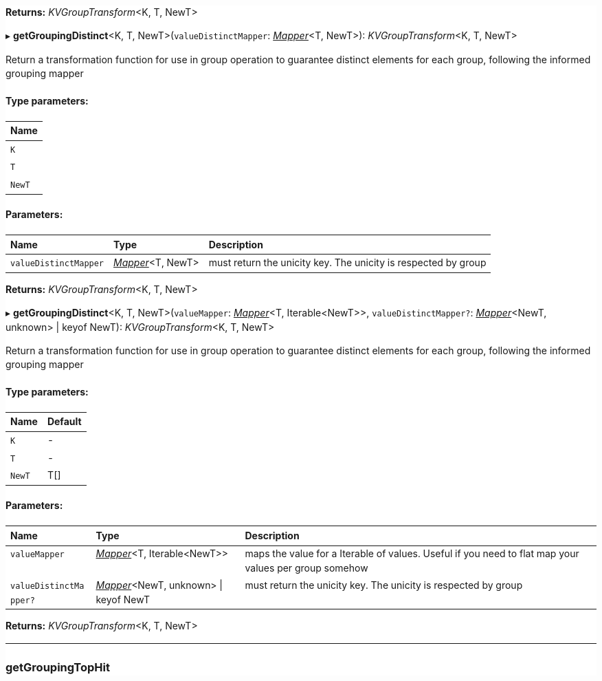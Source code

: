**Returns:** *KVGroupTransform*<K, T, NewT\>

▸ **getGroupingDistinct**<K, T, NewT\>(`valueDistinctMapper`: [*Mapper*](interfaces/mapper.md)<T, NewT\>): *KVGroupTransform*<K, T, NewT\>

Return a transformation function for use in group operation to guarantee distinct elements for each group, following the informed grouping mapper

#### Type parameters:

| Name |
| :------ |
| `K` |
| `T` |
| `NewT` |

#### Parameters:

| Name | Type | Description |
| :------ | :------ | :------ |
| `valueDistinctMapper` | [*Mapper*](interfaces/mapper.md)<T, NewT\> | must return the unicity key. The unicity is respected by group |

**Returns:** *KVGroupTransform*<K, T, NewT\>

▸ **getGroupingDistinct**<K, T, NewT\>(`valueMapper`: [*Mapper*](interfaces/mapper.md)<T, Iterable<NewT\>\>, `valueDistinctMapper?`: [*Mapper*](interfaces/mapper.md)<NewT, unknown\> \| keyof NewT): *KVGroupTransform*<K, T, NewT\>

Return a transformation function for use in group operation to guarantee distinct elements for each group, following the informed grouping mapper

#### Type parameters:

| Name | Default |
| :------ | :------ |
| `K` | - |
| `T` | - |
| `NewT` | T[] |

#### Parameters:

| Name | Type | Description |
| :------ | :------ | :------ |
| `valueMapper` | [*Mapper*](interfaces/mapper.md)<T, Iterable<NewT\>\> | maps the value for a Iterable of values. Useful if you need to flat map your values per group somehow |
| `valueDistinctMapper?` | [*Mapper*](interfaces/mapper.md)<NewT, unknown\> \| keyof NewT | must return the unicity key. The unicity is respected by group |

**Returns:** *KVGroupTransform*<K, T, NewT\>

___

### getGroupingTopHit
